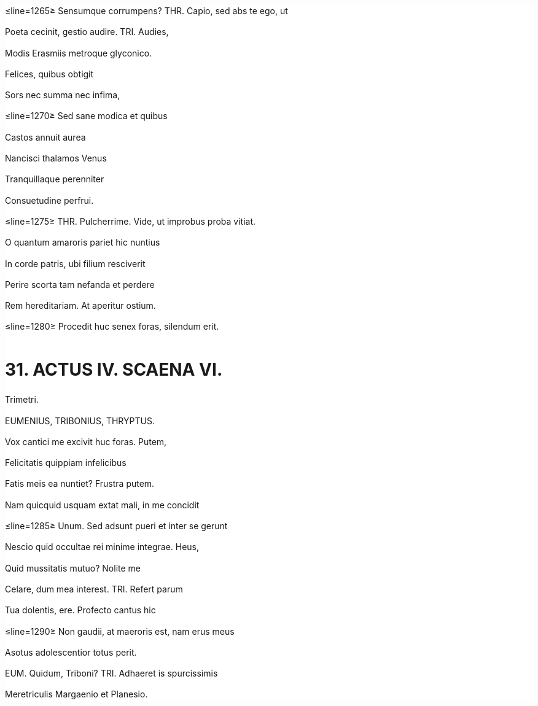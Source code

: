 ≤line=1265≥ Sensumque corrumpens? THR. Capio, sed abs te ego, ut

Poeta cecinit, gestio audire. TRI. Audies,

Modis Erasmiis metroque glyconico.

Felices, quibus obtigit

Sors nec summa nec infima,

≤line=1270≥ Sed sane modica et quibus

Castos annuit aurea

Nancisci thalamos Venus

Tranquillaque perenniter

Consuetudine perfrui.

≤line=1275≥ THR. Pulcherrime. Vide, ut improbus proba vitiat.

O quantum amaroris pariet hic nuntius

In corde patris, ubi filium resciverit

Perire scorta tam nefanda et perdere

Rem hereditariam. At aperitur ostium.

≤line=1280≥ Procedit huc senex foras, silendum erit.

# 31. ACTUS IV. SCAENA VI.

Trimetri.

EUMENIUS, TRIBONIUS, THRYPTUS.

Vox cantici me excivit huc foras. Putem,

Felicitatis quippiam infelicibus

Fatis meis ea nuntiet? Frustra putem.

Nam quicquid usquam extat mali, in me concidit

≤line=1285≥ Unum. Sed adsunt pueri et inter se gerunt

Nescio quid occultae rei minime integrae. Heus,

Quid mussitatis mutuo? Nolite me

Celare, dum mea interest. TRI. Refert parum

Tua dolentis, ere. Profecto cantus hic

≤line=1290≥ Non gaudii, at maeroris est, nam erus meus

Asotus adolescentior totus perit.

EUM. Quidum, Triboni? TRI. Adhaeret is spurcissimis

Meretriculis Margaenio et Planesio.
